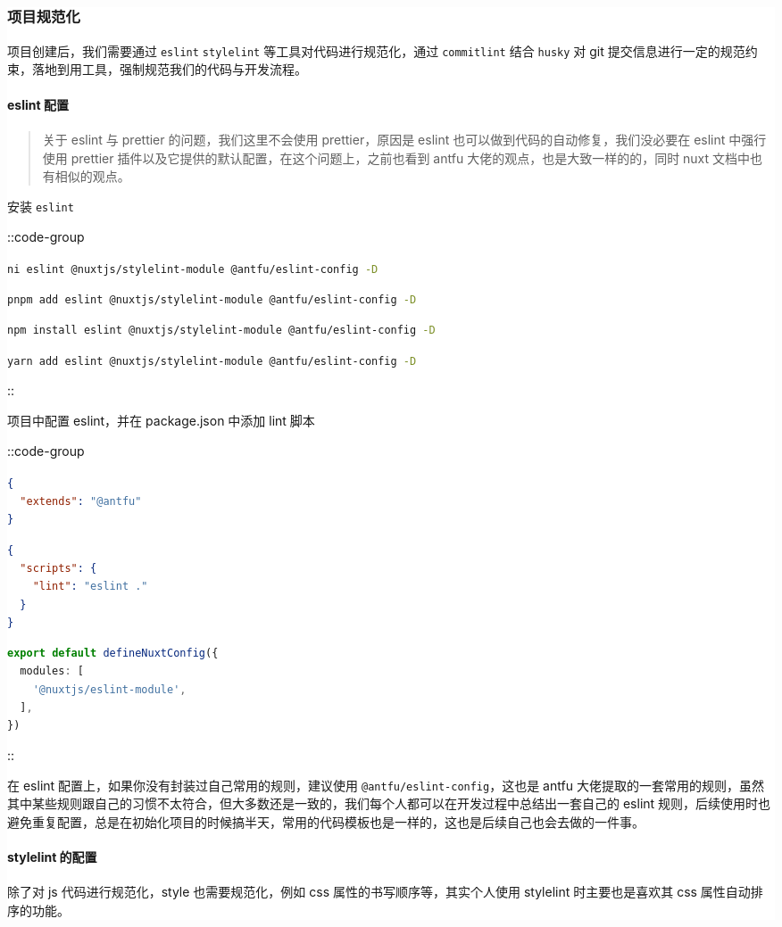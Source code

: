 ### 项目规范化

项目创建后，我们需要通过 `eslint` `stylelint` 等工具对代码进行规范化，通过 `commitlint` 结合 `husky` 对 git 提交信息进行一定的规范约束，落地到用工具，强制规范我们的代码与开发流程。

#### eslint 配置

> 关于 eslint 与 prettier 的问题，我们这里不会使用 prettier，原因是 eslint 也可以做到代码的自动修复，我们没必要在 eslint 中强行使用 prettier 插件以及它提供的默认配置，在这个问题上，之前也看到 antfu 大佬的观点，也是大致一样的的，同时 nuxt 文档中也有相似的观点。

安装 `eslint`

::code-group
```bash [ni]
ni eslint @nuxtjs/stylelint-module @antfu/eslint-config -D
```
```bash [pnpm]
pnpm add eslint @nuxtjs/stylelint-module @antfu/eslint-config -D
```
```bash [npm]
npm install eslint @nuxtjs/stylelint-module @antfu/eslint-config -D
```
```bash [yarn]
yarn add eslint @nuxtjs/stylelint-module @antfu/eslint-config -D
```
::

项目中配置 eslint，并在 package.json 中添加 lint 脚本

::code-group
```json [.eslintrc]
{
  "extends": "@antfu"
}
```
```json [package.json]
{
  "scripts": {
    "lint": "eslint ."
  }
}
```
```ts [nuxt.config.ts]
export default defineNuxtConfig({
  modules: [
    '@nuxtjs/eslint-module',
  ],
})
```
::

在 eslint 配置上，如果你没有封装过自己常用的规则，建议使用 `@antfu/eslint-config`，这也是 antfu 大佬提取的一套常用的规则，虽然其中某些规则跟自己的习惯不太符合，但大多数还是一致的，我们每个人都可以在开发过程中总结出一套自己的 eslint 规则，后续使用时也避免重复配置，总是在初始化项目的时候搞半天，常用的代码模板也是一样的，这也是后续自己也会去做的一件事。

#### stylelint 的配置

除了对 js 代码进行规范化，style 也需要规范化，例如 css 属性的书写顺序等，其实个人使用 stylelint 时主要也是喜欢其 css 属性自动排序的功能。
